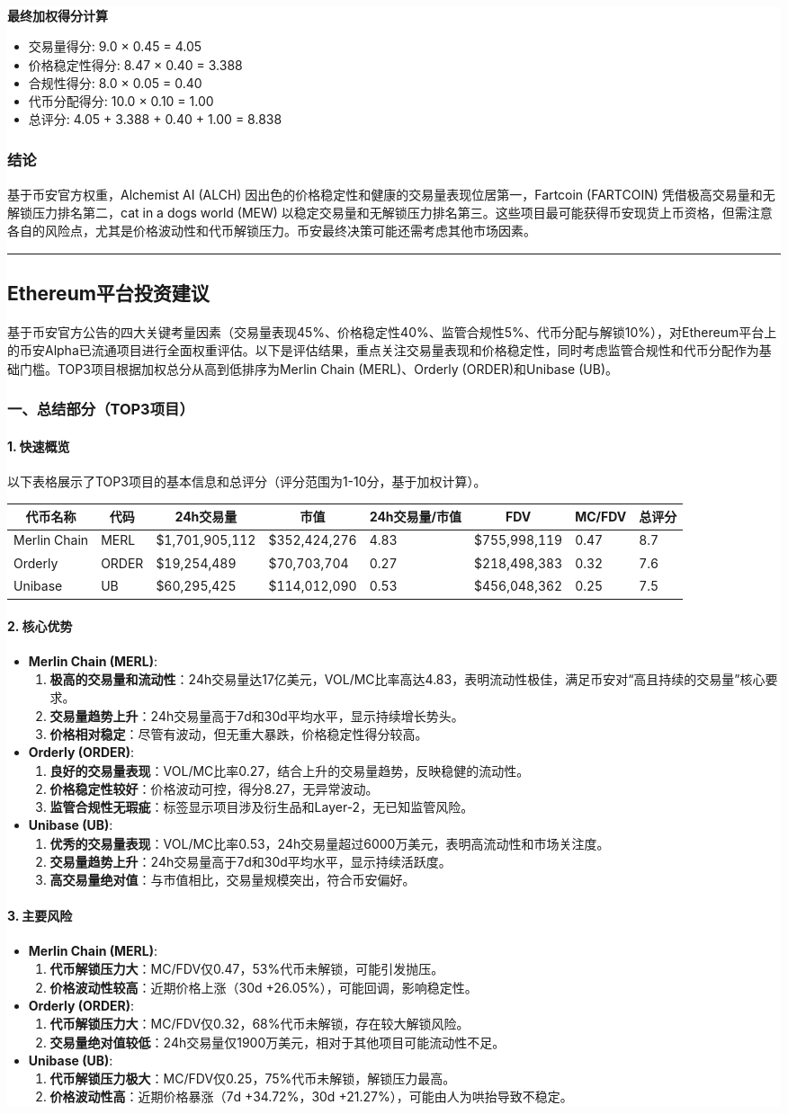 **最终加权得分计算**
- 交易量得分: 9.0 × 0.45 = 4.05
- 价格稳定性得分: 8.47 × 0.40 = 3.388
- 合规性得分: 8.0 × 0.05 = 0.40
- 代币分配得分: 10.0 × 0.10 = 1.00
- 总评分: 4.05 + 3.388 + 0.40 + 1.00 = 8.838

### 结论
基于币安官方权重，Alchemist AI (ALCH) 因出色的价格稳定性和健康的交易量表现位居第一，Fartcoin (FARTCOIN) 凭借极高交易量和无解锁压力排名第二，cat in a dogs world (MEW) 以稳定交易量和无解锁压力排名第三。这些项目最可能获得币安现货上币资格，但需注意各自的风险点，尤其是价格波动性和代币解锁压力。币安最终决策可能还需考虑其他市场因素。

---

## Ethereum平台投资建议

基于币安官方公告的四大关键考量因素（交易量表现45%、价格稳定性40%、监管合规性5%、代币分配与解锁10%），对Ethereum平台上的币安Alpha已流通项目进行全面权重评估。以下是评估结果，重点关注交易量表现和价格稳定性，同时考虑监管合规性和代币分配作为基础门槛。TOP3项目根据加权总分从高到低排序为Merlin Chain (MERL)、Orderly (ORDER)和Unibase (UB)。

### 一、总结部分（TOP3项目）

#### 1. 快速概览
以下表格展示了TOP3项目的基本信息和总评分（评分范围为1-10分，基于加权计算）。

| 代币名称 | 代码 | 24h交易量 | 市值 | 24h交易量/市值 | FDV | MC/FDV | 总评分 |
|----------|------|-----------|------|----------------|-----|---------|--------|
| Merlin Chain | MERL | $1,701,905,112 | $352,424,276 | 4.83 | $755,998,119 | 0.47 | 8.7 |
| Orderly | ORDER | $19,254,489 | $70,703,704 | 0.27 | $218,498,383 | 0.32 | 7.6 |
| Unibase | UB | $60,295,425 | $114,012,090 | 0.53 | $456,048,362 | 0.25 | 7.5 |

#### 2. 核心优势
- **Merlin Chain (MERL)**:
  1. **极高的交易量和流动性**：24h交易量达17亿美元，VOL/MC比率高达4.83，表明流动性极佳，满足币安对“高且持续的交易量”核心要求。
  2. **交易量趋势上升**：24h交易量高于7d和30d平均水平，显示持续增长势头。
  3. **价格相对稳定**：尽管有波动，但无重大暴跌，价格稳定性得分较高。
- **Orderly (ORDER)**:
  1. **良好的交易量表现**：VOL/MC比率0.27，结合上升的交易量趋势，反映稳健的流动性。
  2. **价格稳定性较好**：价格波动可控，得分8.27，无异常波动。
  3. **监管合规性无瑕疵**：标签显示项目涉及衍生品和Layer-2，无已知监管风险。
- **Unibase (UB)**:
  1. **优秀的交易量表现**：VOL/MC比率0.53，24h交易量超过6000万美元，表明高流动性和市场关注度。
  2. **交易量趋势上升**：24h交易量高于7d和30d平均水平，显示持续活跃度。
  3. **高交易量绝对值**：与市值相比，交易量规模突出，符合币安偏好。

#### 3. 主要风险
- **Merlin Chain (MERL)**:
  1. **代币解锁压力大**：MC/FDV仅0.47，53%代币未解锁，可能引发抛压。
  2. **价格波动性较高**：近期价格上涨（30d +26.05%），可能回调，影响稳定性。
- **Orderly (ORDER)**:
  1. **代币解锁压力大**：MC/FDV仅0.32，68%代币未解锁，存在较大解锁风险。
  2. **交易量绝对值较低**：24h交易量仅1900万美元，相对于其他项目可能流动性不足。
- **Unibase (UB)**:
  1. **代币解锁压力极大**：MC/FDV仅0.25，75%代币未解锁，解锁压力最高。
  2. **价格波动性高**：近期价格暴涨（7d +34.72%，30d +21.27%），可能由人为哄抬导致不稳定。
